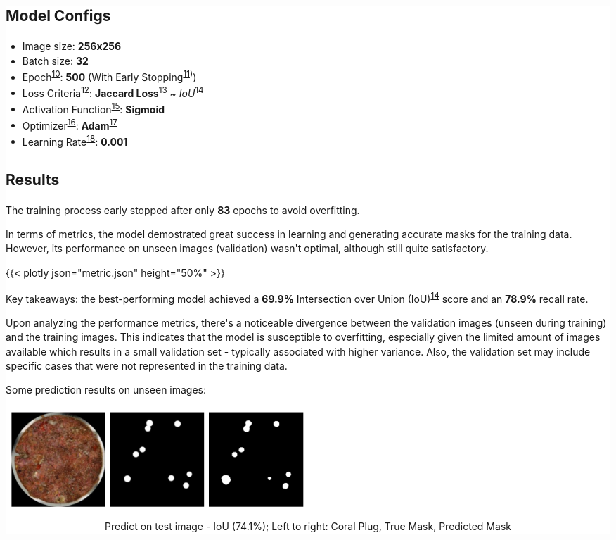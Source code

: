 ## Model Configs

* Image size: **256x256**
* Batch size: **32**
* Epoch<sup>[10](https://en.wikipedia.org/wiki/Epoch_(computing))</sup>: **500** (With Early Stopping<sup>[11](https://en.wikipedia.org/wiki/Early_stopping))</sup>)
* Loss Criteria<sup>[12](https://en.wikipedia.org/wiki/Loss_function)</sup>: **Jaccard Loss**<sup>[13](https://en.wikipedia.org/wiki/Jaccard_index)</sup> ~ *IoU*<sup>[14]()</sup>
* Activation Function<sup>[15](https://en.wikipedia.org/wiki/Activation_function)</sup>: **Sigmoid**
* Optimizer<sup>[16](https://en.wikipedia.org/wiki/Stochastic_optimization)</sup>: **Adam**<sup>[17](https://en.wikipedia.org/wiki/Stochastic_gradient_descent#Adam)</sup>
* Learning Rate<sup>[18](https://en.wikipedia.org/wiki/Learning_rate)</sup>: **0.001**

## Results

The training process early stopped after only **83** epochs to avoid overfitting.

In terms of metrics, the model demostrated great success in learning and generating accurate masks for the training data. 
However, its performance on unseen images (validation) wasn't optimal, although still quite satisfactory.

<div>
{{< plotly json="metric.json" height="50%" >}}
</div>

Key takeaways: the best-performing model achieved a **69.9%** Intersection over Union (IoU)<sup>[14](https://en.wikipedia.org/?title=Intersection_over_union&redirect=no)</sup> score and an **78.9%** recall rate.

Upon analyzing the performance metrics, there's a noticeable divergence between the validation images (unseen during training) and the training images.
This indicates that the model is susceptible to overfitting, especially given the limited amount of images available which results in a small validation set - typically associated with higher variance.
Also, the validation set may include specific cases that were not represented in the training data.

Some prediction results on unseen images:

<img src="example1.png" style="width: 50%; margin-bottom: 5px;"/>
<figcaption align="center">Predict on test image - IoU (74.1%); Left to right: Coral Plug, True Mask, Predicted Mask</figcaption>
